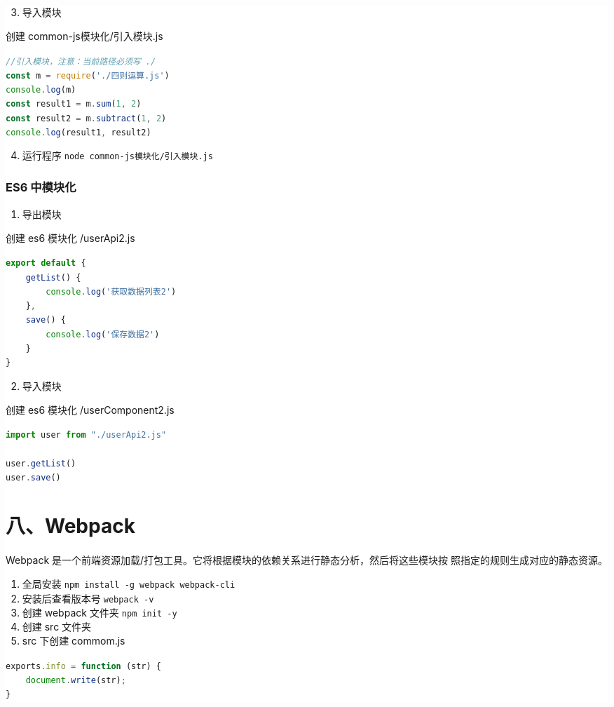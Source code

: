 3. 导入模块

创建 common-js模块化/引入模块.js

```javascript
//引入模块，注意：当前路径必须写 ./
const m = require('./四则运算.js')
console.log(m)
const result1 = m.sum(1, 2)
const result2 = m.subtract(1, 2)
console.log(result1, result2)
```

4. 运行程序 `node common-js模块化/引入模块.js`

### ES6 中模块化

1. 导出模块

创建 es6 模块化 /userApi2.js

```javascript
export default {
    getList() {
        console.log('获取数据列表2')
    },
    save() {
        console.log('保存数据2')
    }
}
```

2. 导入模块

创建 es6 模块化 /userComponent2.js

```javascript
import user from "./userApi2.js"

user.getList()
user.save()  
```

# 八、Webpack

Webpack 是一个前端资源加载/打包工具。它将根据模块的依赖关系进行静态分析，然后将这些模块按 照指定的规则生成对应的静态资源。

1. 全局安装  `npm install -g webpack webpack-cli`
2. 安装后查看版本号  `webpack -v`
3. 创建 webpack 文件夹  `npm init -y`
4. 创建 src 文件夹
5. src 下创建 commom.js

```javascript
exports.info = function (str) {
    document.write(str);
}
```
